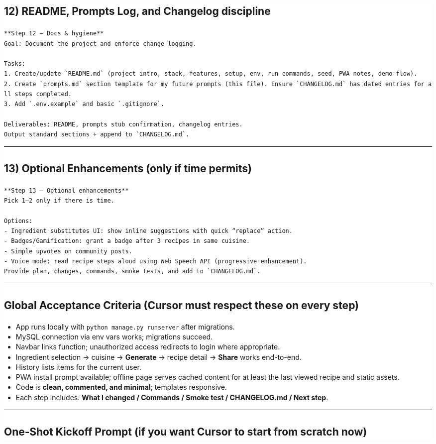 
## 12) README, Prompts Log, and Changelog discipline

```prompt
**Step 12 — Docs & hygiene**
Goal: Document the project and enforce change logging.

Tasks:
1. Create/update `README.md` (project intro, stack, features, setup, env, run commands, seed, PWA notes, demo flow).
2. Create `prompts.md` section template for my future prompts (this file). Ensure `CHANGELOG.md` has dated entries for all steps completed.
3. Add `.env.example` and basic `.gitignore`.

Deliverables: README, prompts stub confirmation, changelog entries.
Output standard sections + append to `CHANGELOG.md`.
```

---

## 13) Optional Enhancements (only if time permits)

```prompt
**Step 13 — Optional enhancements**
Pick 1–2 only if there is time.

Options:
- Ingredient substitutes UI: show inline suggestions with quick “replace” action.
- Badges/Gamification: grant a badge after 3 recipes in same cuisine.
- Simple upvotes on community posts.
- Voice mode: read recipe steps aloud using Web Speech API (progressive enhancement).
Provide plan, changes, commands, smoke tests, and add to `CHANGELOG.md`.
```

---

## Global Acceptance Criteria (Cursor must respect these on every step)

* App runs locally with `python manage.py runserver` after migrations.
* MySQL connection via env vars works; migrations succeed.
* Navbar links function; unauthorized access redirects to login where appropriate.
* Ingredient selection → cuisine → **Generate** → recipe detail → **Share** works end-to-end.
* History lists items for the current user.
* PWA install prompt available; offline page serves cached content for at least the last viewed recipe and static assets.
* Code is **clean, commented, and minimal**; templates responsive.
* Each step includes: **What I changed / Commands / Smoke test / CHANGELOG.md / Next step**.

---

## One‑Shot Kickoff Prompt (if you want Cursor to start from scratch now)
